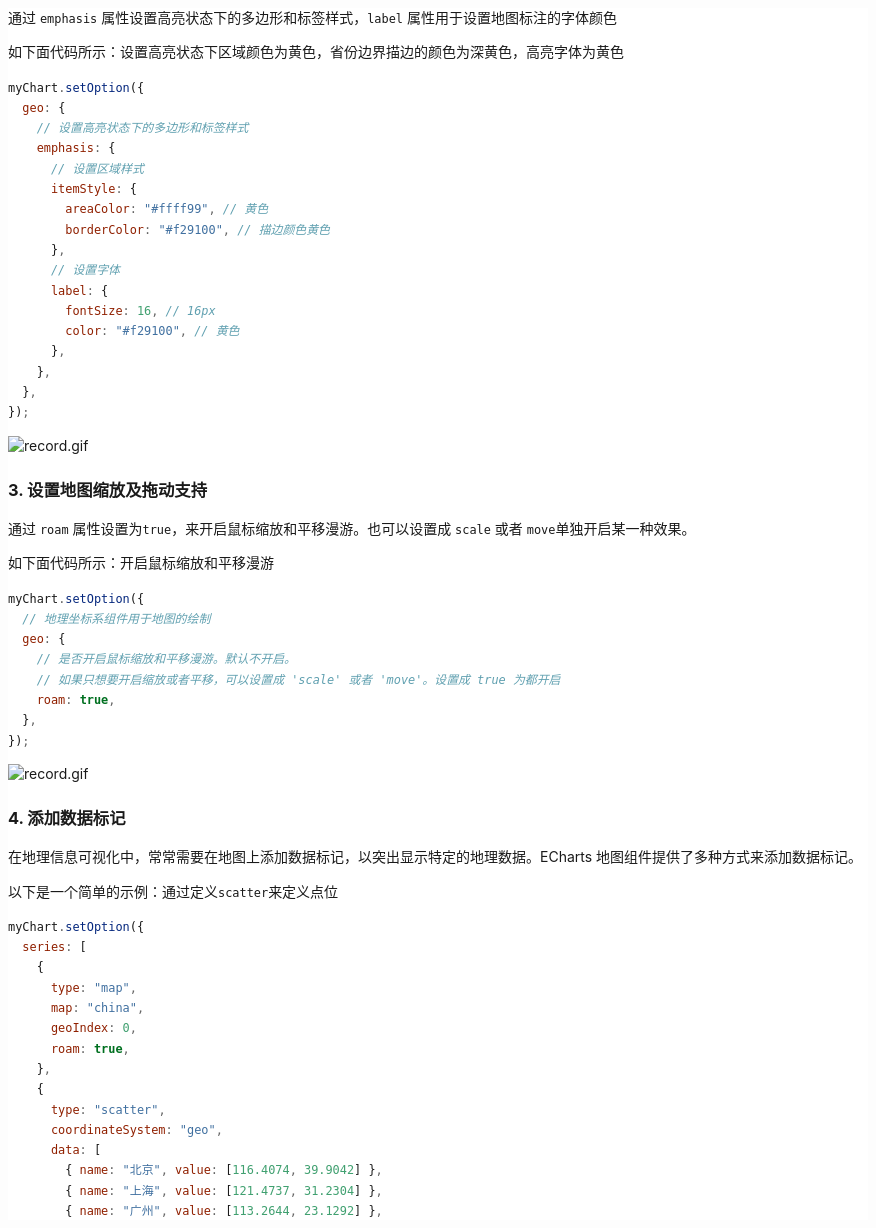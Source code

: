 通过 `emphasis` 属性设置高亮状态下的多边形和标签样式，`label` 属性用于设置地图标注的字体颜色

如下面代码所示：设置高亮状态下区域颜色为黄色，省份边界描边的颜色为深黄色，高亮字体为黄色

```javascript
myChart.setOption({
  geo: {
    // 设置高亮状态下的多边形和标签样式
    emphasis: {
      // 设置区域样式
      itemStyle: {
        areaColor: "#ffff99", // 黄色
        borderColor: "#f29100", // 描边颜色黄色
      },
      // 设置字体
      label: {
        fontSize: 16, // 16px
        color: "#f29100", // 黄色
      },
    },
  },
});
```

![record.gif](https://p1-juejin.byteimg.com/tos-cn-i-k3u1fbpfcp/25c14969fe0e473f9ce5fb4670b22f28~tplv-k3u1fbpfcp-jj-mark:0:0:0:0:q75.image#?w=879&h=699&s=151568&e=gif&f=37&b=fefefe)

### 3. 设置地图缩放及拖动支持

通过 `roam` 属性设置为`true`，来开启鼠标缩放和平移漫游。也可以设置成 `scale` 或者 `move`单独开启某一种效果。

如下面代码所示：开启鼠标缩放和平移漫游

```javascript
myChart.setOption({
  // 地理坐标系组件用于地图的绘制
  geo: {
    // 是否开启鼠标缩放和平移漫游。默认不开启。
    // 如果只想要开启缩放或者平移，可以设置成 'scale' 或者 'move'。设置成 true 为都开启
    roam: true,
  },
});
```

![record.gif](https://p3-juejin.byteimg.com/tos-cn-i-k3u1fbpfcp/70ff9743dcfa4e5680e69332a38f296e~tplv-k3u1fbpfcp-jj-mark:0:0:0:0:q75.image#?w=1139&h=684&s=502774&e=gif&f=33&b=fefefe)

### 4. 添加数据标记

在地理信息可视化中，常常需要在地图上添加数据标记，以突出显示特定的地理数据。ECharts 地图组件提供了多种方式来添加数据标记。

以下是一个简单的示例：通过定义`scatter`来定义点位

```javascript
myChart.setOption({
  series: [
    {
      type: "map",
      map: "china",
      geoIndex: 0,
      roam: true,
    },
    {
      type: "scatter",
      coordinateSystem: "geo",
      data: [
        { name: "北京", value: [116.4074, 39.9042] },
        { name: "上海", value: [121.4737, 31.2304] },
        { name: "广州", value: [113.2644, 23.1292] },
```